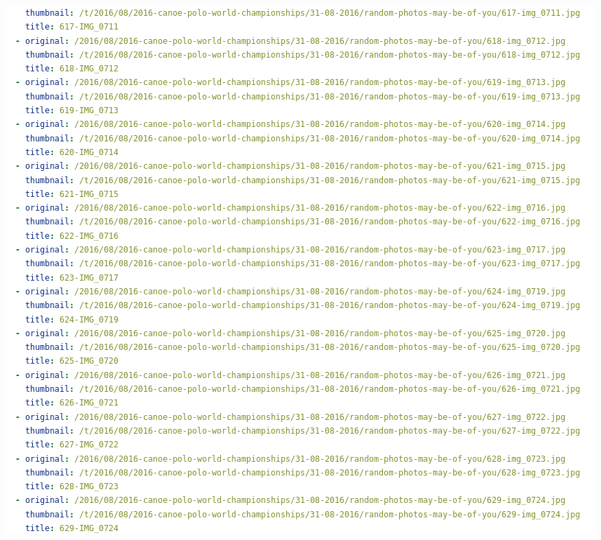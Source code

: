 ```yaml
    thumbnail: /t/2016/08/2016-canoe-polo-world-championships/31-08-2016/random-photos-may-be-of-you/617-img_0711.jpg
    title: 617-IMG_0711
  - original: /2016/08/2016-canoe-polo-world-championships/31-08-2016/random-photos-may-be-of-you/618-img_0712.jpg
    thumbnail: /t/2016/08/2016-canoe-polo-world-championships/31-08-2016/random-photos-may-be-of-you/618-img_0712.jpg
    title: 618-IMG_0712
  - original: /2016/08/2016-canoe-polo-world-championships/31-08-2016/random-photos-may-be-of-you/619-img_0713.jpg
    thumbnail: /t/2016/08/2016-canoe-polo-world-championships/31-08-2016/random-photos-may-be-of-you/619-img_0713.jpg
    title: 619-IMG_0713
  - original: /2016/08/2016-canoe-polo-world-championships/31-08-2016/random-photos-may-be-of-you/620-img_0714.jpg
    thumbnail: /t/2016/08/2016-canoe-polo-world-championships/31-08-2016/random-photos-may-be-of-you/620-img_0714.jpg
    title: 620-IMG_0714
  - original: /2016/08/2016-canoe-polo-world-championships/31-08-2016/random-photos-may-be-of-you/621-img_0715.jpg
    thumbnail: /t/2016/08/2016-canoe-polo-world-championships/31-08-2016/random-photos-may-be-of-you/621-img_0715.jpg
    title: 621-IMG_0715
  - original: /2016/08/2016-canoe-polo-world-championships/31-08-2016/random-photos-may-be-of-you/622-img_0716.jpg
    thumbnail: /t/2016/08/2016-canoe-polo-world-championships/31-08-2016/random-photos-may-be-of-you/622-img_0716.jpg
    title: 622-IMG_0716
  - original: /2016/08/2016-canoe-polo-world-championships/31-08-2016/random-photos-may-be-of-you/623-img_0717.jpg
    thumbnail: /t/2016/08/2016-canoe-polo-world-championships/31-08-2016/random-photos-may-be-of-you/623-img_0717.jpg
    title: 623-IMG_0717
  - original: /2016/08/2016-canoe-polo-world-championships/31-08-2016/random-photos-may-be-of-you/624-img_0719.jpg
    thumbnail: /t/2016/08/2016-canoe-polo-world-championships/31-08-2016/random-photos-may-be-of-you/624-img_0719.jpg
    title: 624-IMG_0719
  - original: /2016/08/2016-canoe-polo-world-championships/31-08-2016/random-photos-may-be-of-you/625-img_0720.jpg
    thumbnail: /t/2016/08/2016-canoe-polo-world-championships/31-08-2016/random-photos-may-be-of-you/625-img_0720.jpg
    title: 625-IMG_0720
  - original: /2016/08/2016-canoe-polo-world-championships/31-08-2016/random-photos-may-be-of-you/626-img_0721.jpg
    thumbnail: /t/2016/08/2016-canoe-polo-world-championships/31-08-2016/random-photos-may-be-of-you/626-img_0721.jpg
    title: 626-IMG_0721
  - original: /2016/08/2016-canoe-polo-world-championships/31-08-2016/random-photos-may-be-of-you/627-img_0722.jpg
    thumbnail: /t/2016/08/2016-canoe-polo-world-championships/31-08-2016/random-photos-may-be-of-you/627-img_0722.jpg
    title: 627-IMG_0722
  - original: /2016/08/2016-canoe-polo-world-championships/31-08-2016/random-photos-may-be-of-you/628-img_0723.jpg
    thumbnail: /t/2016/08/2016-canoe-polo-world-championships/31-08-2016/random-photos-may-be-of-you/628-img_0723.jpg
    title: 628-IMG_0723
  - original: /2016/08/2016-canoe-polo-world-championships/31-08-2016/random-photos-may-be-of-you/629-img_0724.jpg
    thumbnail: /t/2016/08/2016-canoe-polo-world-championships/31-08-2016/random-photos-may-be-of-you/629-img_0724.jpg
    title: 629-IMG_0724
```